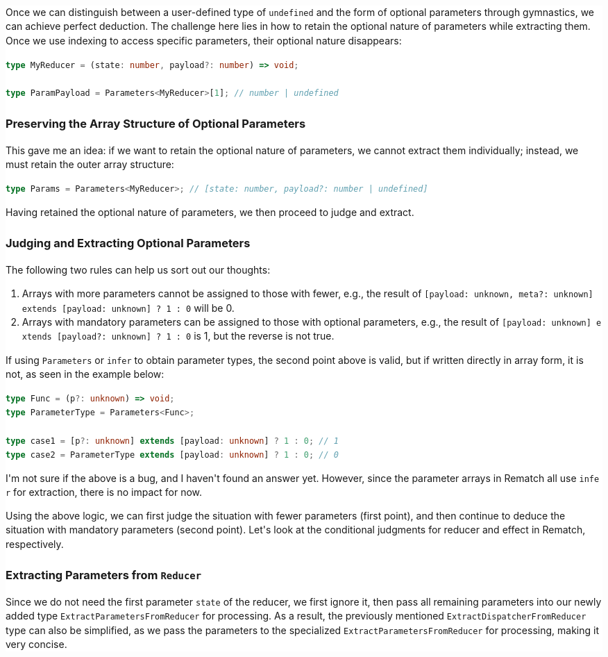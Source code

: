Once we can distinguish between a user-defined type of `undefined` and the form of optional parameters through gymnastics, we can achieve perfect deduction. The challenge here lies in how to retain the optional nature of parameters while extracting them. Once we use indexing to access specific parameters, their optional nature disappears:

```ts
type MyReducer = (state: number, payload?: number) => void;

type ParamPayload = Parameters<MyReducer>[1]; // number | undefined
```

### **Preserving the Array Structure of Optional Parameters**

This gave me an idea: if we want to retain the optional nature of parameters, we cannot extract them individually; instead, we must retain the outer array structure:

```ts
type Params = Parameters<MyReducer>; // [state: number, payload?: number | undefined]
```

Having retained the optional nature of parameters, we then proceed to judge and extract.

### **Judging and Extracting Optional Parameters**

The following two rules can help us sort out our thoughts:

1. Arrays with more parameters cannot be assigned to those with fewer, e.g., the result of `[payload: unknown, meta?: unknown] extends [payload: unknown] ? 1 : 0` will be 0.
2. Arrays with mandatory parameters can be assigned to those with optional parameters, e.g., the result of `[payload: unknown] extends [payload?: unknown] ? 1 : 0` is 1, but the reverse is not true.

If using `Parameters` or `infer` to obtain parameter types, the second point above is valid, but if written directly in array form, it is not, as seen in the example below:

```ts
type Func = (p?: unknown) => void;
type ParameterType = Parameters<Func>;

type case1 = [p?: unknown] extends [payload: unknown] ? 1 : 0; // 1
type case2 = ParameterType extends [payload: unknown] ? 1 : 0; // 0
```

I'm not sure if the above is a bug, and I haven't found an answer yet. However, since the parameter arrays in Rematch all use `infer` for extraction, there is no impact for now.

Using the above logic, we can first judge the situation with fewer parameters (first point), and then continue to deduce the situation with mandatory parameters (second point). Let's look at the conditional judgments for reducer and effect in Rematch, respectively.

### **Extracting Parameters from `Reducer`**

Since we do not need the first parameter `state` of the reducer, we first ignore it, then pass all remaining parameters into our newly added type `ExtractParametersFromReducer` for processing. As a result, the previously mentioned `ExtractDispatcherFromReducer` type can also be simplified, as we pass the parameters to the specialized `ExtractParametersFromReducer` for processing, making it very concise.
